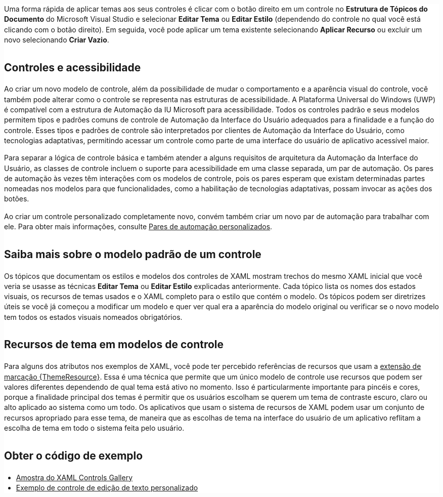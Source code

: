 Uma forma rápida de aplicar temas aos seus controles é clicar com o botão direito em um controle no **Estrutura de Tópicos do Documento** do Microsoft Visual Studio e selecionar **Editar Tema** ou **Editar Estilo** (dependendo do controle no qual você está clicando com o botão direito). Em seguida, você pode aplicar um tema existente selecionando **Aplicar Recurso** ou excluir um novo selecionando **Criar Vazio**.

## <a name="controls-and-accessibility"></a>Controles e acessibilidade

Ao criar um novo modelo de controle, além da possibilidade de mudar o comportamento e a aparência visual do controle, você também pode alterar como o controle se representa nas estruturas de acessibilidade. A Plataforma Universal do Windows (UWP) é compatível com a estrutura de Automação da IU Microsoft para acessibilidade. Todos os controles padrão e seus modelos permitem tipos e padrões comuns de controle de Automação da Interface do Usuário adequados para a finalidade e a função do controle. Esses tipos e padrões de controle são interpretados por clientes de Automação da Interface do Usuário, como tecnologias adaptativas, permitindo acessar um controle como parte de uma interface do usuário de aplicativo acessível maior.

Para separar a lógica de controle básica e também atender a alguns requisitos de arquitetura da Automação da Interface do Usuário, as classes de controle incluem o suporte para acessibilidade em uma classe separada, um par de automação. Os pares de automação às vezes têm interações com os modelos de controle, pois os pares esperam que existam determinadas partes nomeadas nos modelos para que funcionalidades, como a habilitação de tecnologias adaptativas, possam invocar as ações dos botões.

Ao criar um controle personalizado completamente novo, convém também criar um novo par de automação para trabalhar com ele. Para obter mais informações, consulte [Pares de automação personalizados](../accessibility/custom-automation-peers.md).

## <a name="learn-more-about-a-controls-default-template"></a>Saiba mais sobre o modelo padrão de um controle

Os tópicos que documentam os estilos e modelos dos controles de XAML mostram trechos do mesmo XAML inicial que você veria se usasse as técnicas **Editar Tema** ou **Editar Estilo** explicadas anteriormente. Cada tópico lista os nomes dos estados visuais, os recursos de temas usados e o XAML completo para o estilo que contém o modelo. Os tópicos podem ser diretrizes úteis se você já começou a modificar um modelo e quer ver qual era a aparência do modelo original ou verificar se o novo modelo tem todos os estados visuais nomeados obrigatórios.

## <a name="theme-resources-in-control-templates"></a>Recursos de tema em modelos de controle

Para alguns dos atributos nos exemplos de XAML, você pode ter percebido referências de recursos que usam a [extensão de marcação {ThemeResource}](../../xaml-platform/themeresource-markup-extension.md). Essa é uma técnica que permite que um único modelo de controle use recursos que podem ser valores diferentes dependendo de qual tema está ativo no momento. Isso é particularmente importante para pincéis e cores, porque a finalidade principal dos temas é permitir que os usuários escolham se querem um tema de contraste escuro, claro ou alto aplicado ao sistema como um todo. Os aplicativos que usam o sistema de recursos de XAML podem usar um conjunto de recursos apropriado para esse tema, de maneira que as escolhas de tema na interface do usuário de um aplicativo reflitam a escolha de tema em todo o sistema feita pelo usuário.

## <a name="get-the-sample-code"></a>Obter o código de exemplo

* [Amostra do XAML Controls Gallery](https://github.com/Microsoft/Windows-universal-samples/blob/master/Samples/XamlUIBasics)
* [Exemplo de controle de edição de texto personalizado](https://github.com/Microsoft/Windows-universal-samples/blob/master/Samples/CustomEditControl)
